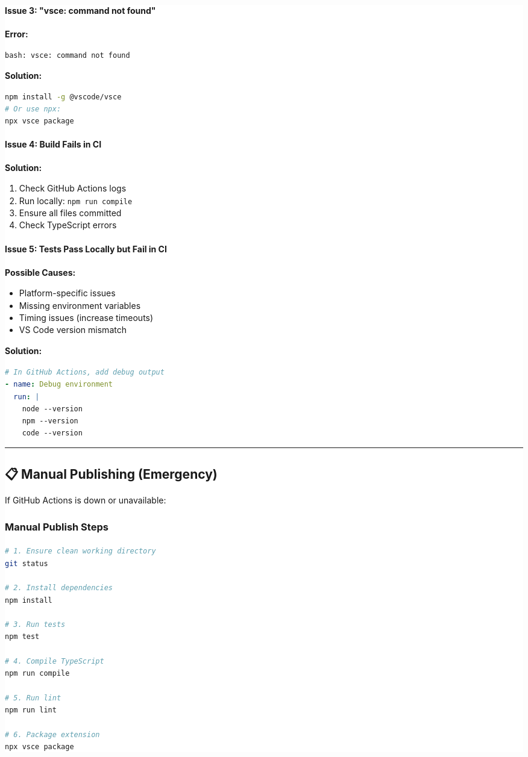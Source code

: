 #### Issue 3: "vsce: command not found"

**Error:**
```
bash: vsce: command not found
```

**Solution:**
```bash
npm install -g @vscode/vsce
# Or use npx:
npx vsce package
```

#### Issue 4: Build Fails in CI

**Solution:**
1. Check GitHub Actions logs
2. Run locally: `npm run compile`
3. Ensure all files committed
4. Check TypeScript errors

#### Issue 5: Tests Pass Locally but Fail in CI

**Possible Causes:**
- Platform-specific issues
- Missing environment variables
- Timing issues (increase timeouts)
- VS Code version mismatch

**Solution:**
```yaml
# In GitHub Actions, add debug output
- name: Debug environment
  run: |
    node --version
    npm --version
    code --version
```

---

## 📋 Manual Publishing (Emergency)

If GitHub Actions is down or unavailable:

### Manual Publish Steps

```bash
# 1. Ensure clean working directory
git status

# 2. Install dependencies
npm install

# 3. Run tests
npm test

# 4. Compile TypeScript
npm run compile

# 5. Run lint
npm run lint

# 6. Package extension
npx vsce package

```
